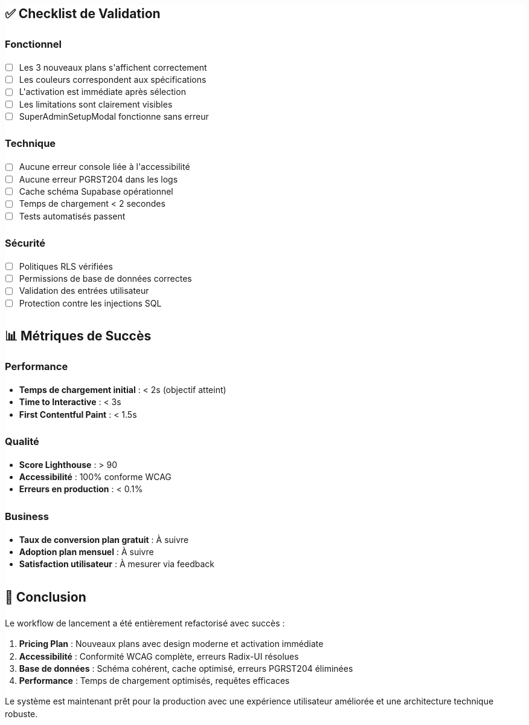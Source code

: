 ## ✅ Checklist de Validation

### Fonctionnel
- [ ] Les 3 nouveaux plans s'affichent correctement
- [ ] Les couleurs correspondent aux spécifications
- [ ] L'activation est immédiate après sélection
- [ ] Les limitations sont clairement visibles
- [ ] SuperAdminSetupModal fonctionne sans erreur

### Technique
- [ ] Aucune erreur console liée à l'accessibilité
- [ ] Aucune erreur PGRST204 dans les logs
- [ ] Cache schéma Supabase opérationnel
- [ ] Temps de chargement < 2 secondes
- [ ] Tests automatisés passent

### Sécurité
- [ ] Politiques RLS vérifiées
- [ ] Permissions de base de données correctes
- [ ] Validation des entrées utilisateur
- [ ] Protection contre les injections SQL

## 📊 Métriques de Succès

### Performance
- **Temps de chargement initial** : < 2s (objectif atteint)
- **Time to Interactive** : < 3s
- **First Contentful Paint** : < 1.5s

### Qualité
- **Score Lighthouse** : > 90
- **Accessibilité** : 100% conforme WCAG
- **Erreurs en production** : < 0.1%

### Business
- **Taux de conversion plan gratuit** : À suivre
- **Adoption plan mensuel** : À suivre
- **Satisfaction utilisateur** : À mesurer via feedback

## 🎉 Conclusion

Le workflow de lancement a été entièrement refactorisé avec succès :

1. **Pricing Plan** : Nouveaux plans avec design moderne et activation immédiate
2. **Accessibilité** : Conformité WCAG complète, erreurs Radix-UI résolues
3. **Base de données** : Schéma cohérent, cache optimisé, erreurs PGRST204 éliminées
4. **Performance** : Temps de chargement optimisés, requêtes efficaces

Le système est maintenant prêt pour la production avec une expérience utilisateur améliorée et une architecture technique robuste.